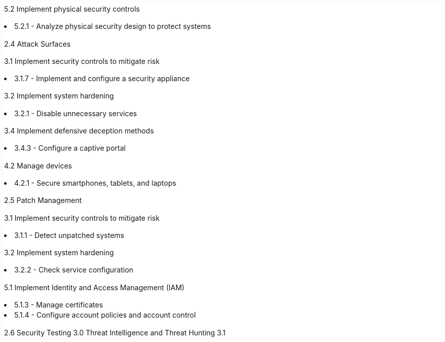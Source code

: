   <td valign="top">
    <p>5.2 Implement physical security controls</p>
    <ul></ul>
    <li>5.2.1 - Analyze physical security design to protect systems</li>
    <p></p>
  </td>
</tr>
<tr>
  <td align="center" valign="top">2.4</td>
  <td valign="top">Attack Surfaces</td>
  <td valign="top">
    <p>3.1 Implement security controls to mitigate risk</p>
    <ul></ul>
    <li>3.1.7 - Implement and configure a security appliance</li>
    <p></p>
    <p>3.2 Implement system hardening</p>
    <ul></ul>
    <li>3.2.1 - Disable unnecessary services</li>
    <p></p>
    <p>3.4 Implement defensive deception methods</p>
    <ul></ul>
    <li>3.4.3 - Configure a captive portal</li>
    <p></p>
    <p>4.2 Manage devices</p>
    <ul></ul>
    <li>4.2.1 - Secure smartphones, tablets, and laptops</li>
    <p></p>
  </td>
</tr>
<tr>
  <td align="center" valign="top">2.5</td>
  <td valign="top">Patch Management</td>
  <td valign="top">
    <p>3.1 Implement security controls to mitigate risk</p>
    <ul></ul>
    <li>3.1.1 - Detect unpatched systems</li>
    <p></p>
    <p>3.2 Implement system hardening</p>
    <ul></ul>
    <li>3.2.2 - Check service configuration</li>
    <p></p>
    <p>5.1 Implement Identity and Access Management (IAM)</p>
    <ul></ul>
    <li>5.1.3 - Manage certificates</li>
    <li>5.1.4 - Configure account policies and account control</li>
    <p></p>
  </td>
</tr>
<tr>
  <td align="center" valign="top">2.6</td>
  <td valign="top">Security Testing</td>
  <td valign="top"></td>
</tr>
</tbody>
<thead>
<tr>
  <th>3.0</th>
  <th>Threat Intelligence and Threat Hunting</th>
  <th></th>
</tr>
</thead>
<tbody>
<tr>
  <td align="center" valign="top">3.1</td>